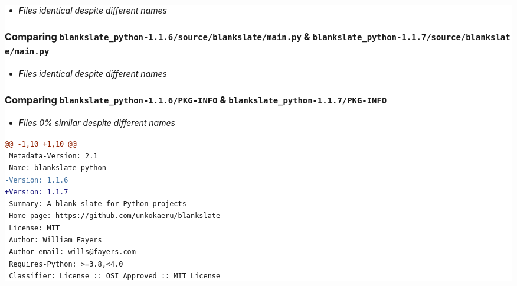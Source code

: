  * *Files identical despite different names*

### Comparing `blankslate_python-1.1.6/source/blankslate/main.py` & `blankslate_python-1.1.7/source/blankslate/main.py`

 * *Files identical despite different names*

### Comparing `blankslate_python-1.1.6/PKG-INFO` & `blankslate_python-1.1.7/PKG-INFO`

 * *Files 0% similar despite different names*

```diff
@@ -1,10 +1,10 @@
 Metadata-Version: 2.1
 Name: blankslate-python
-Version: 1.1.6
+Version: 1.1.7
 Summary: A blank slate for Python projects
 Home-page: https://github.com/unkokaeru/blankslate
 License: MIT
 Author: William Fayers
 Author-email: wills@fayers.com
 Requires-Python: >=3.8,<4.0
 Classifier: License :: OSI Approved :: MIT License
```

